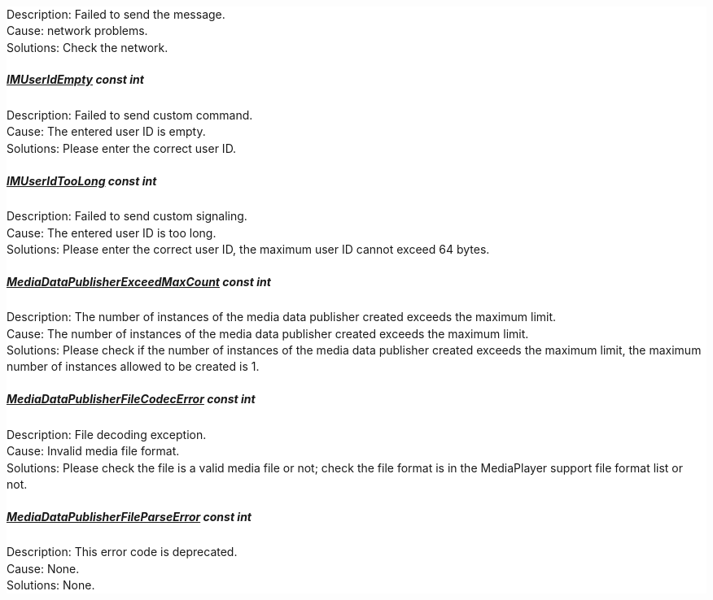 

Description: Failed to send the message. <br>Cause: network problems. <br>Solutions: Check the network.  




##### [IMUserIdEmpty](../zego_uikit_prebuilt_live_audio_room/ZegoErrorCode/IMUserIdEmpty-constant.md) const int



Description: Failed to send custom command. <br>Cause: The entered user ID is empty. <br>Solutions: Please enter the correct user ID.  




##### [IMUserIdTooLong](../zego_uikit_prebuilt_live_audio_room/ZegoErrorCode/IMUserIdTooLong-constant.md) const int



Description: Failed to send custom signaling. <br>Cause: The entered user ID is too long. <br>Solutions: Please enter the correct user ID, the maximum user ID cannot exceed 64 bytes.  




##### [MediaDataPublisherExceedMaxCount](../zego_uikit_prebuilt_live_audio_room/ZegoErrorCode/MediaDataPublisherExceedMaxCount-constant.md) const int



Description: The number of instances of the media data publisher created exceeds the maximum limit. <br>Cause: The number of instances of the media data publisher created exceeds the maximum limit. <br> Solutions: Please check if the number of instances of the media data publisher created exceeds the maximum limit, the maximum number of instances allowed to be created is 1.  




##### [MediaDataPublisherFileCodecError](../zego_uikit_prebuilt_live_audio_room/ZegoErrorCode/MediaDataPublisherFileCodecError-constant.md) const int



Description: File decoding exception. <br>Cause: Invalid media file format. <br>Solutions: Please check the file is a valid media file or not; check the file format is in the MediaPlayer support file format list or not.  




##### [MediaDataPublisherFileParseError](../zego_uikit_prebuilt_live_audio_room/ZegoErrorCode/MediaDataPublisherFileParseError-constant.md) const int



Description: This error code is deprecated. <br>Cause: None. <br> Solutions: None.  



